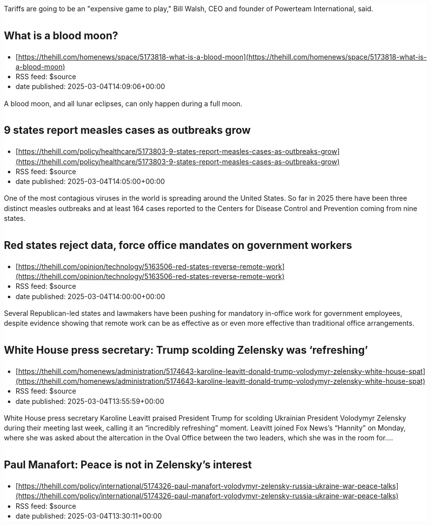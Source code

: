 Tariffs are going to be an "expensive game to play," Bill Walsh, CEO and founder of Powerteam International, said.

## What is a blood moon?
 - [https://thehill.com/homenews/space/5173818-what-is-a-blood-moon](https://thehill.com/homenews/space/5173818-what-is-a-blood-moon)
 - RSS feed: $source
 - date published: 2025-03-04T14:09:06+00:00

A blood moon, and all lunar eclipses, can only happen during a full moon.

## 9 states report measles cases as outbreaks grow
 - [https://thehill.com/policy/healthcare/5173803-9-states-report-measles-cases-as-outbreaks-grow](https://thehill.com/policy/healthcare/5173803-9-states-report-measles-cases-as-outbreaks-grow)
 - RSS feed: $source
 - date published: 2025-03-04T14:05:00+00:00

One of the most contagious viruses in the world is spreading around the United States. So far in 2025 there have been three distinct measles outbreaks and at least 164 cases reported to the Centers for Disease Control and Prevention coming from nine states.

## Red states reject data, force office mandates on government workers
 - [https://thehill.com/opinion/technology/5163506-red-states-reverse-remote-work](https://thehill.com/opinion/technology/5163506-red-states-reverse-remote-work)
 - RSS feed: $source
 - date published: 2025-03-04T14:00:00+00:00

Several Republican-led states and lawmakers have been pushing for mandatory in-office work for government employees, despite evidence showing that remote work can be as effective as or even more effective than traditional office arrangements.

## White House press secretary: Trump scolding Zelensky was ‘refreshing’
 - [https://thehill.com/homenews/administration/5174643-karoline-leavitt-donald-trump-volodymyr-zelensky-white-house-spat](https://thehill.com/homenews/administration/5174643-karoline-leavitt-donald-trump-volodymyr-zelensky-white-house-spat)
 - RSS feed: $source
 - date published: 2025-03-04T13:55:59+00:00

White House press secretary Karoline Leavitt praised President Trump for scolding Ukrainian President Volodymyr Zelensky during their meeting last week, calling it an “incredibly refreshing” moment. Leavitt joined Fox News’s “Hannity” on Monday, where she was asked about the altercation in the Oval Office between the two leaders, which she was in the room for.&#8230;

## Paul Manafort: Peace is not in Zelensky’s interest
 - [https://thehill.com/policy/international/5174326-paul-manafort-volodymyr-zelensky-russia-ukraine-war-peace-talks](https://thehill.com/policy/international/5174326-paul-manafort-volodymyr-zelensky-russia-ukraine-war-peace-talks)
 - RSS feed: $source
 - date published: 2025-03-04T13:30:11+00:00
